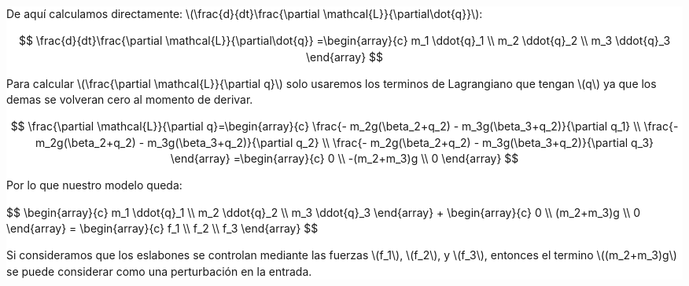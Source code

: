 <p>De aquí calculamos directamente: \(\frac{d}{dt}\frac{\partial \mathcal{L}}{\partial\dot{q}}\):</p>

$$
\frac{d}{dt}\frac{\partial \mathcal{L}}{\partial\dot{q}} =\begin{array}{c}
    m_1 \ddot{q}_1 \\
    m_2 \ddot{q}_2 \\
    m_3 \ddot{q}_3
\end{array}
$$

<p>Para calcular \(\frac{\partial \mathcal{L}}{\partial q}\) solo usaremos los terminos de Lagrangiano que tengan \(q\) ya que los  demas se volveran cero al momento de derivar.</p>

$$
\frac{\partial \mathcal{L}}{\partial q}=\begin{array}{c}
    \frac{- m_2g(\beta_2+q_2) - m_3g(\beta_3+q_2)}{\partial q_1} \\
    \frac{- m_2g(\beta_2+q_2) - m_3g(\beta_3+q_2)}{\partial q_2} \\
    \frac{- m_2g(\beta_2+q_2) - m_3g(\beta_3+q_2)}{\partial q_3}
\end{array} =\begin{array}{c}
    0 \\
    -(m_2+m_3)g \\
    0
\end{array}
$$

<p>Por lo que nuestro modelo queda:</p>
$$
\begin{array}{c}
    m_1 \ddot{q}_1 \\
    m_2 \ddot{q}_2 \\
    m_3 \ddot{q}_3
\end{array} + \begin{array}{c}
    0 \\
    (m_2+m_3)g \\
    0
\end{array} = \begin{array}{c}
    f_1 \\
    f_2 \\
    f_3
\end{array}
$$

<p>Si consideramos que los eslabones se controlan mediante las fuerzas \(f_1\), \(f_2\), y \(f_3\), entonces el termino \((m_2+m_3)g\) se puede considerar como una perturbación en la entrada.</p>

</body>